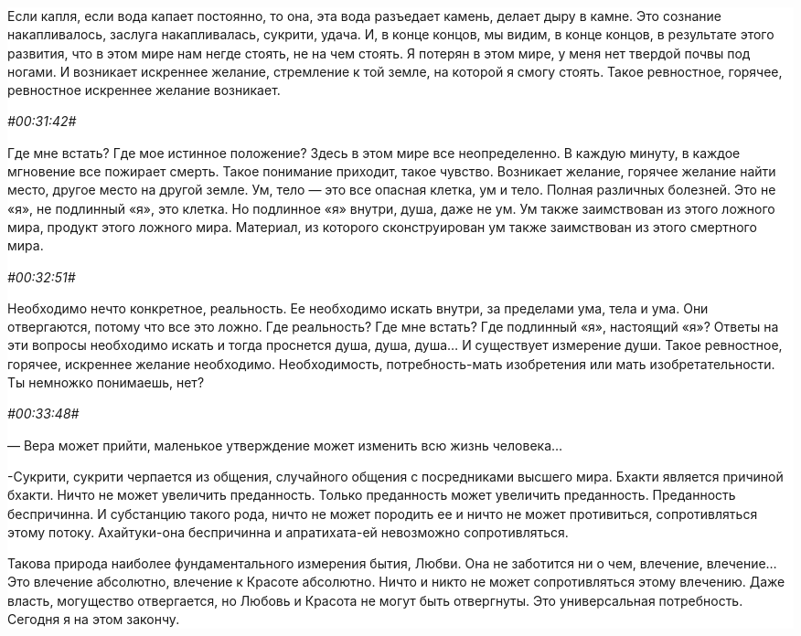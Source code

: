Если капля, если вода капает постоянно, то она, эта вода разъедает камень, делает дыру в камне. Это сознание накапливалось, заслуга накапливалась, сукрити, удача. И, в конце концов, мы видим, в конце концов, в результате этого развития, что в этом мире нам негде стоять, не на чем стоять. Я потерян в этом мире, у меня нет твердой почвы под ногами. И возникает искреннее желание, стремление к той земле, на которой я смогу стоять. Такое ревностное, горячее, ревностное искреннее желание возникает.

*#00:31:42#*

Где мне встать? Где мое истинное положение? Здесь в этом мире все неопределенно. В каждую минуту, в каждое мгновение все пожирает смерть. Такое понимание приходит, такое чувство. Возникает желание, горячее желание найти место, другое место на другой земле. Ум, тело — это все опасная клетка, ум и тело. Полная различных болезней. Это не «я», не подлинный «я», это клетка. Но подлинное «я» внутри, душа, даже не ум. Ум также заимствован из этого ложного мира, продукт этого ложного мира. Материал, из которого сконструирован ум также заимствован из этого смертного мира.

*#00:32:51#*

Необходимо нечто конкретное, реальность. Ее необходимо искать внутри, за пределами ума, тела и ума. Они отвергаются, потому что все это ложно. Где реальность? Где мне встать? Где подлинный «я», настоящий «я»? Ответы на эти вопросы необходимо искать и тогда проснется душа, душа, душа… И существует измерение души. Такое ревностное, горячее, искреннее желание необходимо. Необходимость, потребность-мать изобретения или мать изобретательности. Ты немножко понимаешь, нет?

*#00:33:48#*

— Вера может прийти, маленькое утверждение может изменить всю жизнь человека…

-Сукрити, сукрити черпается из общения, случайного общения с посредниками высшего мира. Бхакти является причиной бхакти. Ничто не может увеличить преданность. Только преданность может увеличить преданность. Преданность беспричинна. И субстанцию такого рода, ничто не может породить ее и ничто не может противиться, сопротивляться этому потоку. Ахайтуки-она беспричинна и апратихата-ей невозможно сопротивляться.

Такова природа наиболее фундаментального измерения бытия, Любви. Она не заботится ни о чем, влечение, влечение… Это влечение абсолютно, влечение к Красоте абсолютно. Ничто и никто не может сопротивляться этому влечению. Даже власть, могущество отвергается, но Любовь и Красота не могут быть отвергнуты. Это универсальная потребность. Сегодня я на этом закончу.

